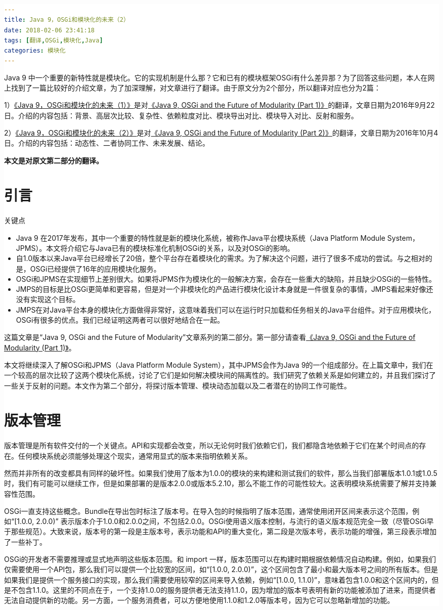 ```yaml
---
title: Java 9，OSGi和模块化的未来（2）
date: 2018-02-06 23:41:18
tags: [翻译,OSGi,模块化,Java] 
categories: 模块化
---
```


Java 9 中一个重要的新特性就是模块化。它的实现机制是什么那？它和已有的模块框架OSGi有什么差异那？为了回答这些问题，本人在网上找到了一篇比较好的介绍文章，为了加深理解，对文章进行了翻译。由于原文分为2个部分，所以翻译对应也分为2篇：

1）[《Java 9，OSGi和模块化的未来（1）》](https://mindawei.github.io/2018/02/05/Java-9%EF%BC%8COSGi%E5%92%8C%E6%A8%A1%E5%9D%97%E5%8C%96%E7%9A%84%E6%9C%AA%E6%9D%A5%EF%BC%881%EF%BC%89/)是对[《Java 9, OSGi and the Future of Modularity (Part 1)》](https://www.infoq.com/articles/java9-osgi-future-modularity)的翻译，文章日期为2016年9月22日。介绍的内容包括：背景、高层次比较、复杂性、依赖粒度对比、模块导出对比、模块导入对比、反射和服务。

2）[《Java 9，OSGi和模块化的未来（2）》](https://mindawei.github.io/2018/02/06/Java-9%EF%BC%8COSGi%E5%92%8C%E6%A8%A1%E5%9D%97%E5%8C%96%E7%9A%84%E6%9C%AA%E6%9D%A5%EF%BC%882%EF%BC%89/)是对[《Java 9, OSGi and the Future of Modularity (Part 2)》](https://www.infoq.com/articles/java9-osgi-future-modularity-part-2)的翻译，文章日期为2016年10月4日。介绍的内容包括：动态性、二者协同工作、未来发展、结论。

__本文是对原文第二部分的翻译。__


# 引言
关键点
* Java 9 在2017年发布，其中一个重要的特性就是新的模块化系统，被称作Java平台模块系统（Java Platform Module System，JPMS）。本文将介绍它与Java已有的模块标准化机制OSGi的关系，以及对OSGi的影响。
* 自1.0版本以来Java平台已经增长了20倍，整个平台存在着模块化的需求。为了解决这个问题，进行了很多不成功的尝试。与之相对的是，OSGi已经提供了16年的应用模块化服务。
* OSGi和JPMS在实现细节上差别很大。如果将JPMS作为模块化的一般解决方案，会存在一些重大的缺陷，并且缺少OSGi的一些特性。
* JMPS的目标是比OSGi更简单和更容易，但是对一个非模块化的产品进行模块化设计本身就是一件很复杂的事情，JMPS看起来好像还没有实现这个目标。
* JMPS在对Java平台本身的模块化方面做得非常好，这意味着我们可以在运行时只加载和任务相关的Java平台组件。对于应用模块化，OSGi有很多的优点。我们已经证明这两者可以很好地结合在一起。

这篇文章是“Java 9, OSGi and the Future of Modularity”文章系列的第二部分。第一部分请查看[《Java 9, OSGi and the Future of Modularity (Part 1)》](https://www.infoq.com/articles/java9-osgi-future-modularity)。

本文将继续深入了解OSGi和JPMS（Java Platform Module System），其中JPMS会作为Java 9的一个组成部分。在上篇文章中，我们在一个较高的层次比较了这两个模块化系统，讨论了它们是如何解决模块间的隔离性的。我们研究了依赖关系是如何建立的，并且我们探讨了一些关于反射的问题。本文作为第二个部分，将探讨版本管理、模块动态加载以及二者潜在的协同工作可能性。

# 版本管理
版本管理是所有软件交付的一个关键点。API和实现都会改变，所以无论何时我们依赖它们，我们都隐含地依赖于它们在某个时间点的存在。任何模块系统必须能够处理这个现实，通常用显式的版本来指明依赖关系。

然而并非所有的改变都具有同样的破坏性。如果我们使用了版本为1.0.0的模块的来构建和测试我们的软件，那么当我们部署版本1.0.1或1.0.5时，我们有可能可以继续工作，但是如果部署的是版本2.0.0或版本5.2.10，那么不能工作的可能性较大。这表明模块系统需要了解并支持兼容性范围。

OSGi一直支持这些概念。Bundle在导出包时标注了版本号。在导入包的时候指明了版本范围，通常使用闭开区间来表示这个范围，例如“[1.0.0, 2.0.0)” 表示版本介于1.0.0和2.0.0之间，不包括2.0.0。OSGi使用语义版本控制，与流行的语义版本规范完全一致（尽管OSGi早于那些规范）。大致来说，版本号的第一段是主版本号，表示功能和API的重大变化，第二段是次版本号，表示功能的增强，第三段表示增加了一些补丁。

OSGi的开发者不需要推理或显式地声明这些版本范围。和 import 一样，版本范围可以在构建时期根据依赖情况自动构建。例如，如果我们仅需要使用一个API包，那么我们可以提供一个比较宽的区间，如“[1.0.0, 2.0.0)”，这个区间包含了最小和最大版本号之间的所有版本。但是如果我们是提供一个服务接口的实现，那么我们需要使用较窄的区间来导入依赖，例如“[1.0.0, 1.1.0)”，意味着包含1.0.0和这个区间内的，但是不包含1.1.0。这里的不同点在于，一个支持1.0.0的服务提供者无法支持1.1.0，因为增加的版本号表明有新的功能被添加了进来，而提供者无法自动提供新的功能。另一方面，一个服务消费者，可以方便地使用1.1.0和1.2.0等版本号，因为它可以忽略新增加的功能。
